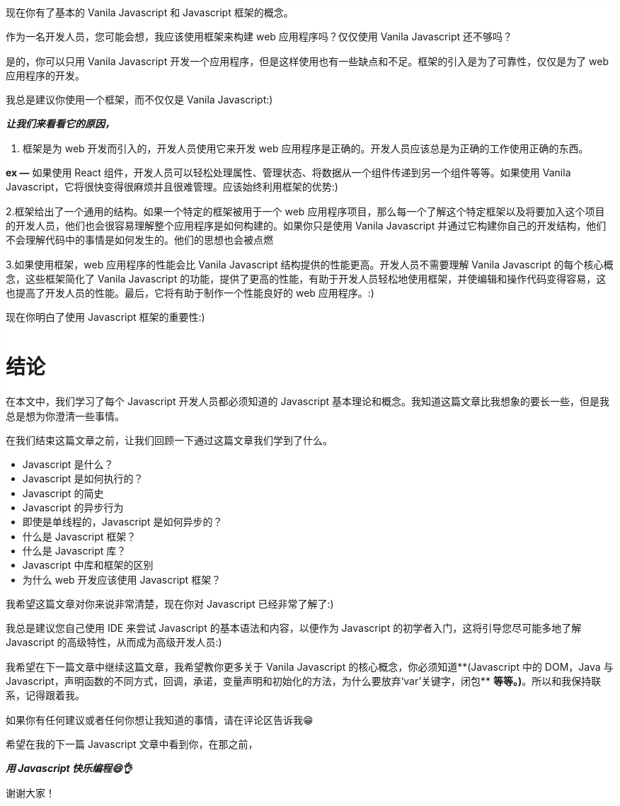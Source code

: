现在你有了基本的 Vanila Javascript 和 Javascript 框架的概念。

作为一名开发人员，您可能会想，我应该使用框架来构建 web 应用程序吗？仅仅使用 Vanila Javascript 还不够吗？

是的，你可以只用 Vanila Javascript 开发一个应用程序，但是这样使用也有一些缺点和不足。框架的引入是为了可靠性，仅仅是为了 web 应用程序的开发。

我总是建议你使用一个框架，而不仅仅是 Vanila Javascript:)

***让我们来看看它的原因，***

1.  框架是为 web 开发而引入的，开发人员使用它来开发 web 应用程序是正确的。开发人员应该总是为正确的工作使用正确的东西。

**ex —** 如果使用 React 组件，开发人员可以轻松处理属性、管理状态、将数据从一个组件传递到另一个组件等等。如果使用 Vanila Javascript，它将很快变得很麻烦并且很难管理。应该始终利用框架的优势:)

2.框架给出了一个通用的结构。如果一个特定的框架被用于一个 web 应用程序项目，那么每一个了解这个特定框架以及将要加入这个项目的开发人员，他们也会很容易理解整个应用程序是如何构建的。如果你只是使用 Vanila Javascript 并通过它构建你自己的开发结构，他们不会理解代码中的事情是如何发生的。他们的思想也会被点燃

3.如果使用框架，web 应用程序的性能会比 Vanila Javascript 结构提供的性能更高。开发人员不需要理解 Vanila Javascript 的每个核心概念，这些框架简化了 Vanila Javascript 的功能，提供了更高的性能，有助于开发人员轻松地使用框架，并使编辑和操作代码变得容易，这也提高了开发人员的性能。最后，它将有助于制作一个性能良好的 web 应用程序。:)

现在你明白了使用 Javascript 框架的重要性:)

# 结论

在本文中，我们学习了每个 Javascript 开发人员都必须知道的 Javascript 基本理论和概念。我知道这篇文章比我想象的要长一些，但是我总是想为你澄清一些事情。

在我们结束这篇文章之前，让我们回顾一下通过这篇文章我们学到了什么。

*   Javascript 是什么？
*   Javascript 是如何执行的？
*   Javascript 的简史
*   Javascript 的异步行为
*   即使是单线程的，Javascript 是如何异步的？
*   什么是 Javascript 框架？
*   什么是 Javascript 库？
*   Javascript 中库和框架的区别
*   为什么 web 开发应该使用 Javascript 框架？

我希望这篇文章对你来说非常清楚，现在你对 Javascript 已经非常了解了:)

我总是建议您自己使用 IDE 来尝试 Javascript 的基本语法和内容，以便作为 Javascript 的初学者入门，这将引导您尽可能多地了解 Javascript 的高级特性，从而成为高级开发人员:)

我希望在下一篇文章中继续这篇文章，我希望教你更多关于 Vanila Javascript 的核心概念，你必须知道**(Javascript 中的 DOM，Java 与 Javascript，声明函数的不同方式，回调，承诺，变量声明和初始化的方法，为什么要放弃‘var’关键字，闭包** **等等。)**。所以和我保持联系，记得跟着我。

如果你有任何建议或者任何你想让我知道的事情，请在评论区告诉我😁

希望在我的下一篇 Javascript 文章中看到你，在那之前，

***用 Javascript 快乐编程😄👌***

谢谢大家！